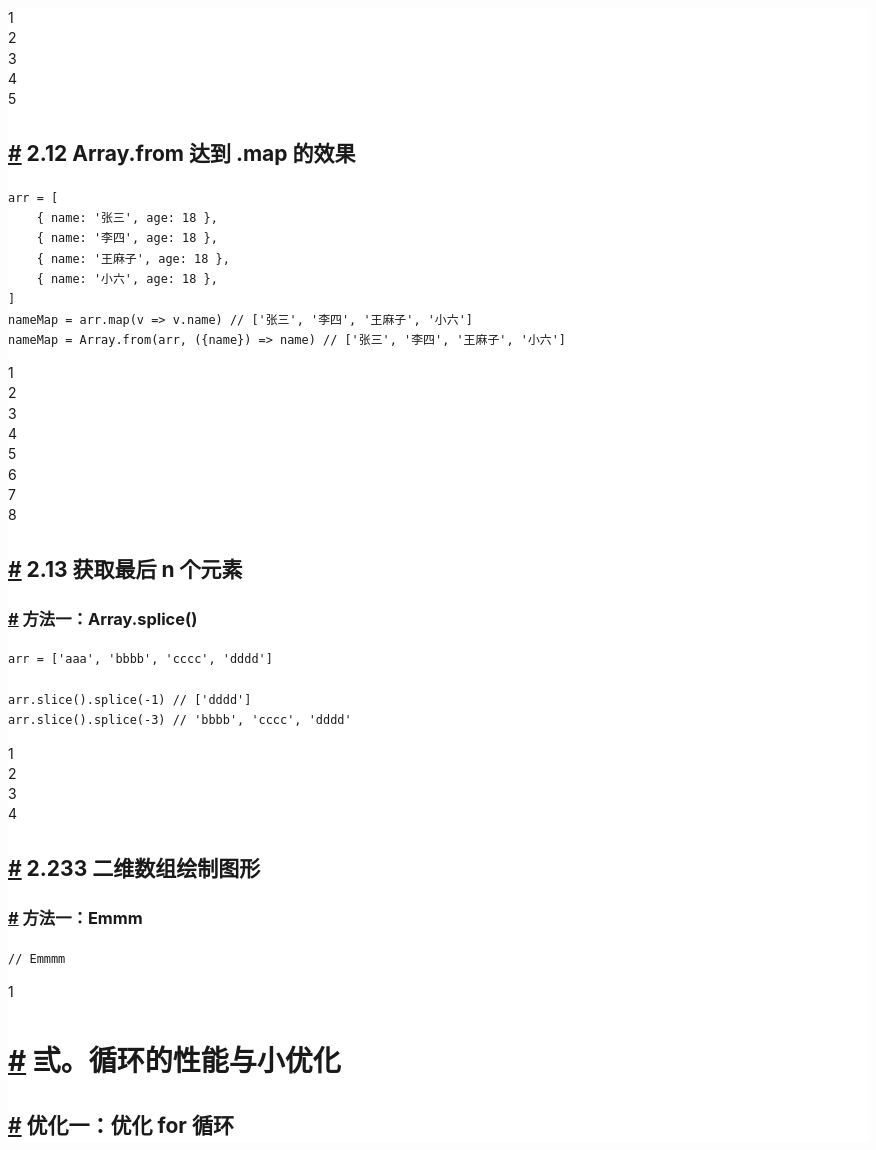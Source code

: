1  
2  
3  
4  
5

## [#](#) 2.12 Array.from 达到 .map 的效果

    arr = [
        { name: '张三', age: 18 },
        { name: '李四', age: 18 },
        { name: '王麻子', age: 18 },
        { name: '小六', age: 18 },
    ]
    nameMap = arr.map(v => v.name) // ['张三', '李四', '王麻子', '小六']
    nameMap = Array.from(arr, ({name}) => name) // ['张三', '李四', '王麻子', '小六']

1  
2  
3  
4  
5  
6  
7  
8

## [#](#) 2.13 获取最后 n 个元素

### [#](#) 方法一：Array.splice()

    arr = ['aaa', 'bbbb', 'cccc', 'dddd']

    arr.slice().splice(-1) // ['dddd']
    arr.slice().splice(-3) // 'bbbb', 'cccc', 'dddd'

1  
2  
3  
4

## [#](#) 2.233 二维数组绘制图形

### [#](#) 方法一：Emmm

    // Emmmm

1

# [#](#) 弎。循环的性能与小优化

## [#](#) 优化一：优化 for 循环

